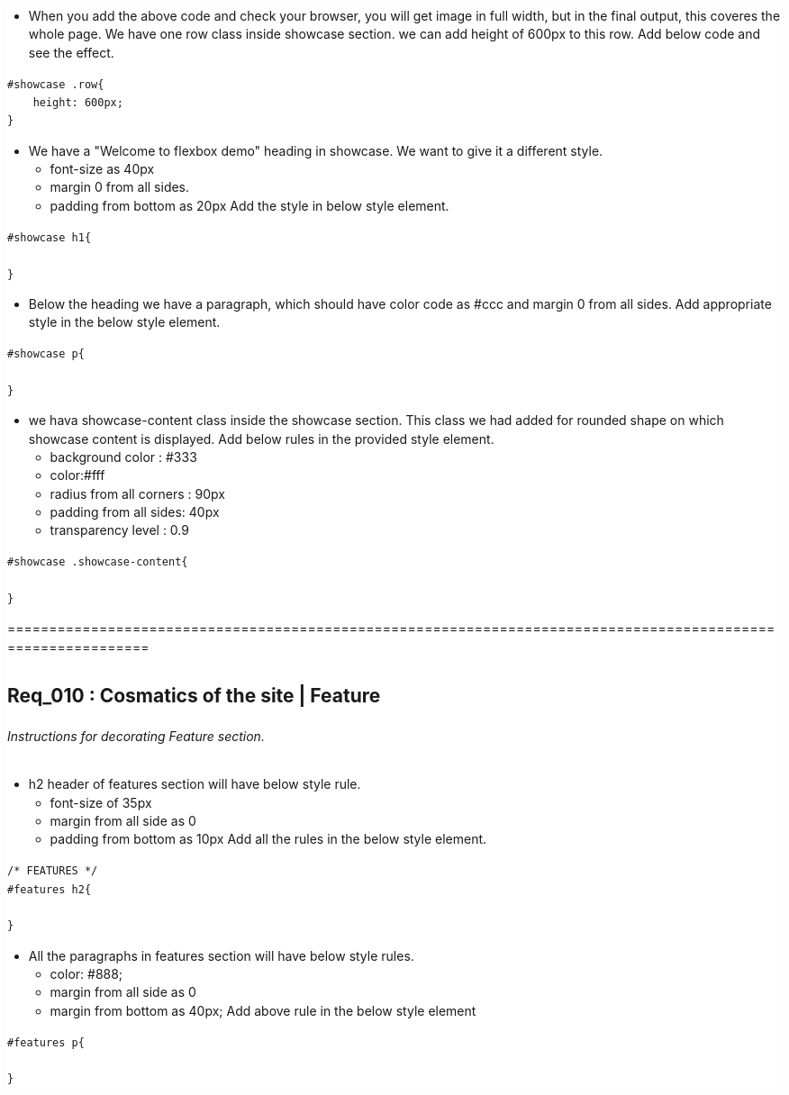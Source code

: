 - When you add the above code and check your browser, you will get image in full width, but in the final output, this coveres the whole page. We have one row class inside showcase section. we can add height of 600px to this row. Add below code and see the effect. 

```
#showcase .row{
    height: 600px;
}
```

- We have a "Welcome to flexbox demo" heading in showcase. We want to give it a different style. 
    - font-size as 40px
    - margin 0 from all sides.
    - padding from bottom as 20px
 Add the style in below style element. 
```
#showcase h1{
   
}
```

- Below the heading we have a paragraph, which should have color code as #ccc and margin 0 from all sides. Add appropriate style in the below style element.
```
#showcase p{
    
}
```
- we hava showcase-content class inside the showcase section. This class we had added for rounded shape on which showcase content is displayed. Add below rules in the provided style element.
    - background color : #333
    - color:#fff
    - radius from all corners :  90px
    - padding from all sides: 40px
    - transparency level : 0.9

```
#showcase .showcase-content{
    
}
```
=============================================================================================================
## Req_010 :  Cosmatics of the site | Feature
###### Instructions for decorating Feature section.

-  h2 header of features section will have below style rule. 
    - font-size of 35px
    - margin from all side as 0
    - padding from bottom as 10px
    Add all the rules in the below style element.   

```
/* FEATURES */
#features h2{
   
}
```
- All the paragraphs in features section will have below style rules. 
    - color: #888;
    - margin from all side as 0
    - margin from bottom as 40px;
    Add above rule in the below style element
```
#features p{
    
}
```